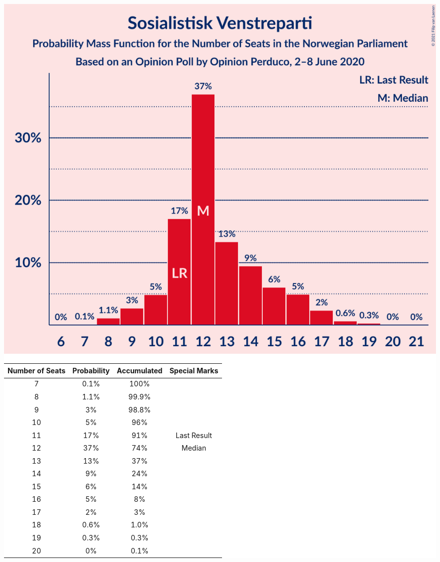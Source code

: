 ![Graph with seats probability mass function not yet produced](2020-06-08-OpinionPerduco-seats-pmf-sosialistiskvenstreparti.png "Seats Probability Mass Function")

| Number of Seats | Probability | Accumulated | Special Marks |
|:---------------:|:-----------:|:-----------:|:-------------:|
| 7 | 0.1% | 100% |  |
| 8 | 1.1% | 99.9% |  |
| 9 | 3% | 98.8% |  |
| 10 | 5% | 96% |  |
| 11 | 17% | 91% | Last Result |
| 12 | 37% | 74% | Median |
| 13 | 13% | 37% |  |
| 14 | 9% | 24% |  |
| 15 | 6% | 14% |  |
| 16 | 5% | 8% |  |
| 17 | 2% | 3% |  |
| 18 | 0.6% | 1.0% |  |
| 19 | 0.3% | 0.3% |  |
| 20 | 0% | 0.1% |  |